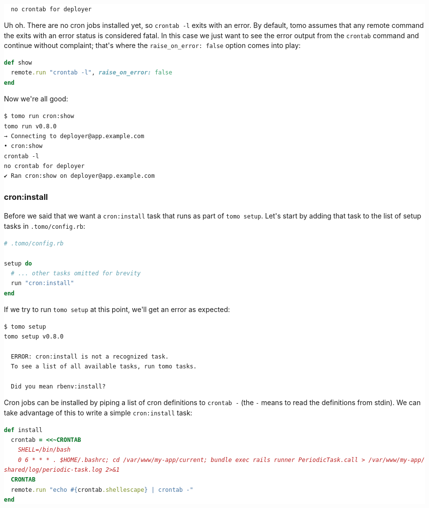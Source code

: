 ```plain
  no crontab for deployer
```

Uh oh. There are no cron jobs installed yet, so `crontab -l` exits with an error. By default, tomo assumes that any remote command the exits with an error status is considered fatal. In this case we just want to see the error output from the `crontab` command and continue without complaint; that's where the `raise_on_error: false` option comes into play:

```ruby
def show
  remote.run "crontab -l", raise_on_error: false
end
```

Now we're all good:

```plain
$ tomo run cron:show
tomo run v0.8.0
→ Connecting to deployer@app.example.com
• cron:show
crontab -l
no crontab for deployer
✔ Ran cron:show on deployer@app.example.com
```

### cron:install

Before we said that we want a `cron:install` task that runs as part of `tomo setup`. Let's start by adding that task to the list of setup tasks in `.tomo/config.rb`:

```ruby
# .tomo/config.rb

setup do
  # ... other tasks omitted for brevity
  run "cron:install"
end
```

If we try to run `tomo setup` at this point, we'll get an error as expected:

```plain
$ tomo setup
tomo setup v0.8.0

  ERROR: cron:install is not a recognized task.
  To see a list of all available tasks, run tomo tasks.

  Did you mean rbenv:install?
```

Cron jobs can be installed by piping a list of cron definitions to `crontab -` (the `-` means to read the definitions from stdin). We can take advantage of this to write a simple `cron:install` task:

```ruby
def install
  crontab = <<~CRONTAB
    SHELL=/bin/bash
    0 6 * * * . $HOME/.bashrc; cd /var/www/my-app/current; bundle exec rails runner PeriodicTask.call > /var/www/my-app/shared/log/periodic-task.log 2>&1
  CRONTAB
  remote.run "echo #{crontab.shellescape} | crontab -"
end
```
